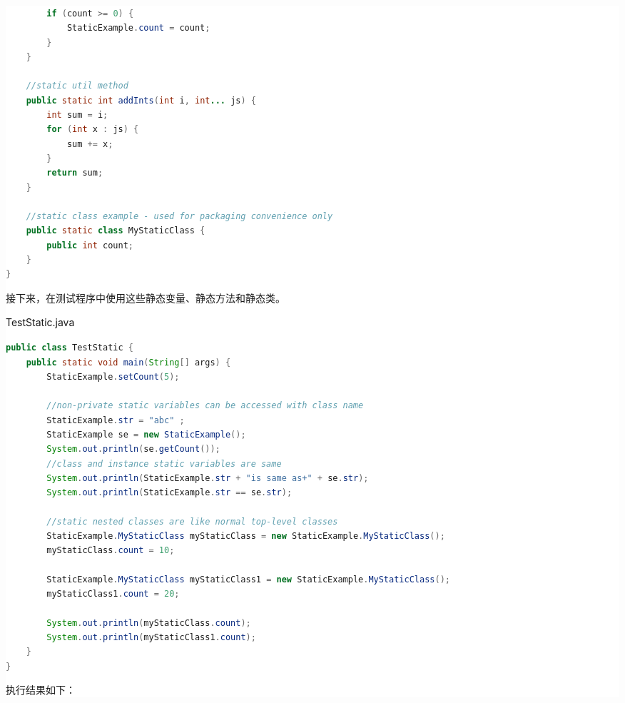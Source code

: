   ```java
          if (count >= 0) {
              StaticExample.count = count;
          }
      }
  
      //static util method
      public static int addInts(int i, int... js) {
          int sum = i;
          for (int x : js) {
              sum += x;
          }
          return sum;
      }
  
      //static class example - used for packaging convenience only
      public static class MyStaticClass {
          public int count;
      }
  }
  ```

  接下来，在测试程序中使用这些静态变量、静态方法和静态类。

  TestStatic.java

  ```java
  public class TestStatic {
      public static void main(String[] args) {
          StaticExample.setCount(5);
  
          //non-private static variables can be accessed with class name
          StaticExample.str = "abc" ;
          StaticExample se = new StaticExample();
          System.out.println(se.getCount());
          //class and instance static variables are same
          System.out.println(StaticExample.str + "is same as+" + se.str);
          System.out.println(StaticExample.str == se.str);
  
          //static nested classes are like normal top-level classes
          StaticExample.MyStaticClass myStaticClass = new StaticExample.MyStaticClass();
          myStaticClass.count = 10;
  
          StaticExample.MyStaticClass myStaticClass1 = new StaticExample.MyStaticClass();
          myStaticClass1.count = 20;
  
          System.out.println(myStaticClass.count);
          System.out.println(myStaticClass1.count);
      }
  }
  ```

  执行结果如下：
